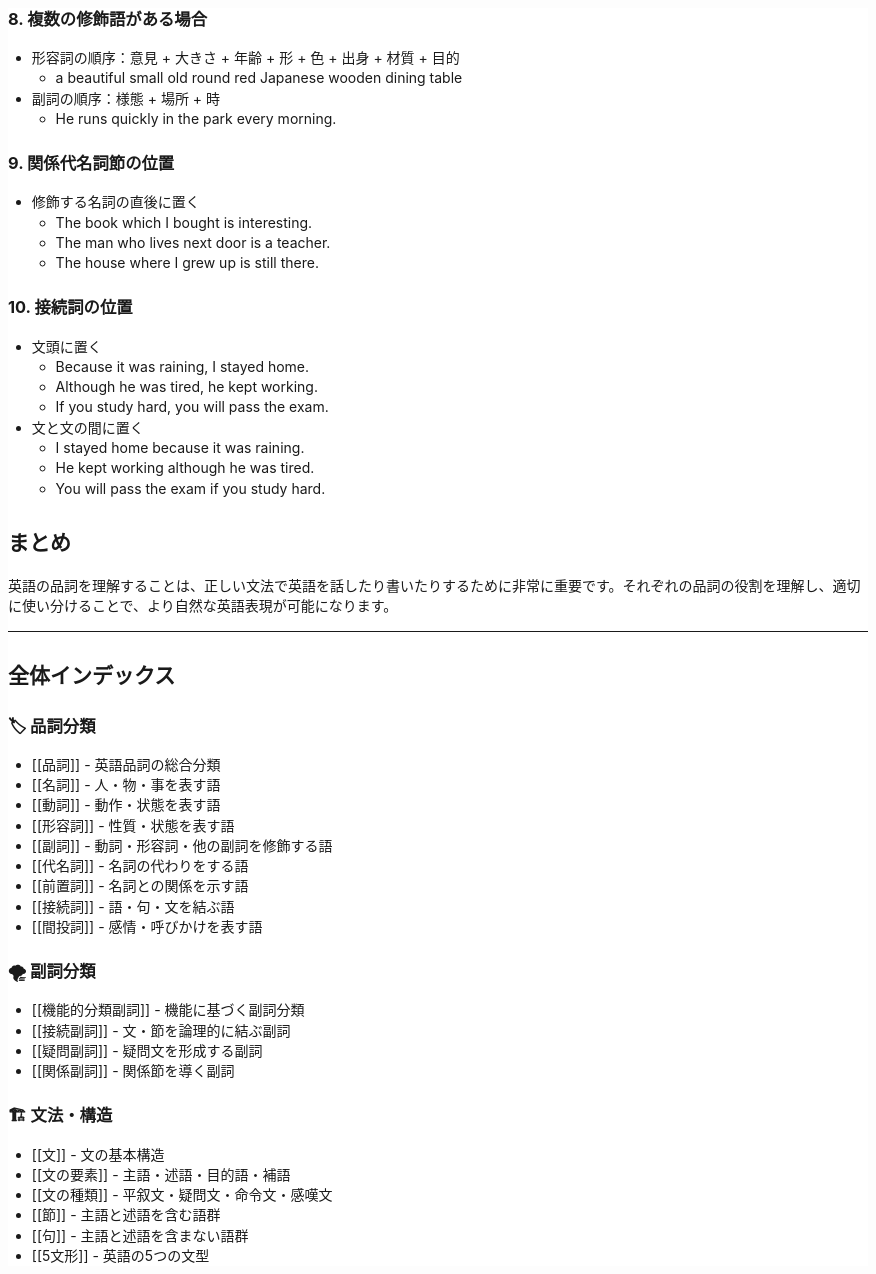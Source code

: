 ### 8. 複数の修飾語がある場合
- 形容詞の順序：意見 + 大きさ + 年齢 + 形 + 色 + 出身 + 材質 + 目的
  - a beautiful small old round red Japanese wooden dining table
- 副詞の順序：様態 + 場所 + 時
  - He runs quickly in the park every morning.

### 9. 関係代名詞節の位置
- 修飾する名詞の直後に置く
  - The book which I bought is interesting.
  - The man who lives next door is a teacher.
  - The house where I grew up is still there.

### 10. 接続詞の位置
- 文頭に置く
  - Because it was raining, I stayed home.
  - Although he was tired, he kept working.
  - If you study hard, you will pass the exam.
- 文と文の間に置く
  - I stayed home because it was raining.
  - He kept working although he was tired.
  - You will pass the exam if you study hard.

## まとめ
英語の品詞を理解することは、正しい文法で英語を話したり書いたりするために非常に重要です。それぞれの品詞の役割を理解し、適切に使い分けることで、より自然な英語表現が可能になります。

---

## 全体インデックス

### 🏷️ 品詞分類
- [[品詞]] - 英語品詞の総合分類
- [[名詞]] - 人・物・事を表す語
- [[動詞]] - 動作・状態を表す語
- [[形容詞]] - 性質・状態を表す語
- [[副詞]] - 動詞・形容詞・他の副詞を修飾する語
- [[代名詞]] - 名詞の代わりをする語
- [[前置詞]] - 名詞との関係を示す語
- [[接続詞]] - 語・句・文を結ぶ語
- [[間投詞]] - 感情・呼びかけを表す語

### 🌪️ 副詞分類
- [[機能的分類副詞]] - 機能に基づく副詞分類
- [[接続副詞]] - 文・節を論理的に結ぶ副詞
- [[疑問副詞]] - 疑問文を形成する副詞
- [[関係副詞]] - 関係節を導く副詞

### 🏗️ 文法・構造
- [[文]] - 文の基本構造
- [[文の要素]] - 主語・述語・目的語・補語
- [[文の種類]] - 平叙文・疑問文・命令文・感嘆文
- [[節]] - 主語と述語を含む語群
- [[句]] - 主語と述語を含まない語群
- [[5文形]] - 英語の5つの文型
